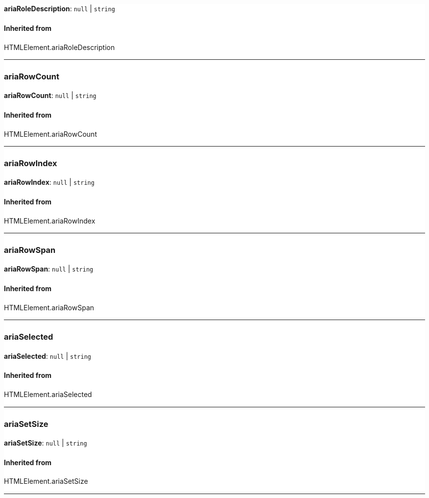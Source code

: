 **ariaRoleDescription**: `null` | `string`

#### Inherited from

HTMLElement.ariaRoleDescription

***

### ariaRowCount

**ariaRowCount**: `null` | `string`

#### Inherited from

HTMLElement.ariaRowCount

***

### ariaRowIndex

**ariaRowIndex**: `null` | `string`

#### Inherited from

HTMLElement.ariaRowIndex

***

### ariaRowSpan

**ariaRowSpan**: `null` | `string`

#### Inherited from

HTMLElement.ariaRowSpan

***

### ariaSelected

**ariaSelected**: `null` | `string`

#### Inherited from

HTMLElement.ariaSelected

***

### ariaSetSize

**ariaSetSize**: `null` | `string`

#### Inherited from

HTMLElement.ariaSetSize

***
